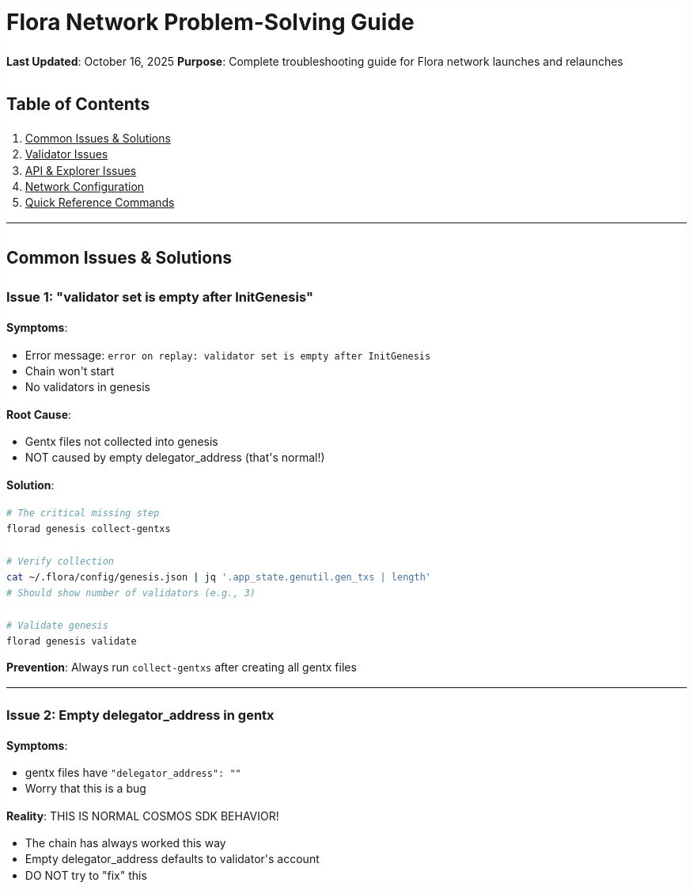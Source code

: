 # Flora Network Problem-Solving Guide
**Last Updated**: October 16, 2025
**Purpose**: Complete troubleshooting guide for Flora network launches and relaunches

## Table of Contents
1. [Common Issues & Solutions](#common-issues--solutions)
2. [Validator Issues](#validator-issues)
3. [API & Explorer Issues](#api--explorer-issues)
4. [Network Configuration](#network-configuration)
5. [Quick Reference Commands](#quick-reference-commands)

---

## Common Issues & Solutions

### Issue 1: "validator set is empty after InitGenesis"
**Symptoms**:
- Error message: `error on replay: validator set is empty after InitGenesis`
- Chain won't start
- No validators in genesis

**Root Cause**:
- Gentx files not collected into genesis
- NOT caused by empty delegator_address (that's normal!)

**Solution**:
```bash
# The critical missing step
florad genesis collect-gentxs

# Verify collection
cat ~/.flora/config/genesis.json | jq '.app_state.genutil.gen_txs | length'
# Should show number of validators (e.g., 3)

# Validate genesis
florad genesis validate
```

**Prevention**: Always run `collect-gentxs` after creating all gentx files

---

### Issue 2: Empty delegator_address in gentx
**Symptoms**:
- gentx files have `"delegator_address": ""`
- Worry that this is a bug

**Reality**: THIS IS NORMAL COSMOS SDK BEHAVIOR!
- The chain has always worked this way
- Empty delegator_address defaults to validator's account
- DO NOT try to "fix" this
